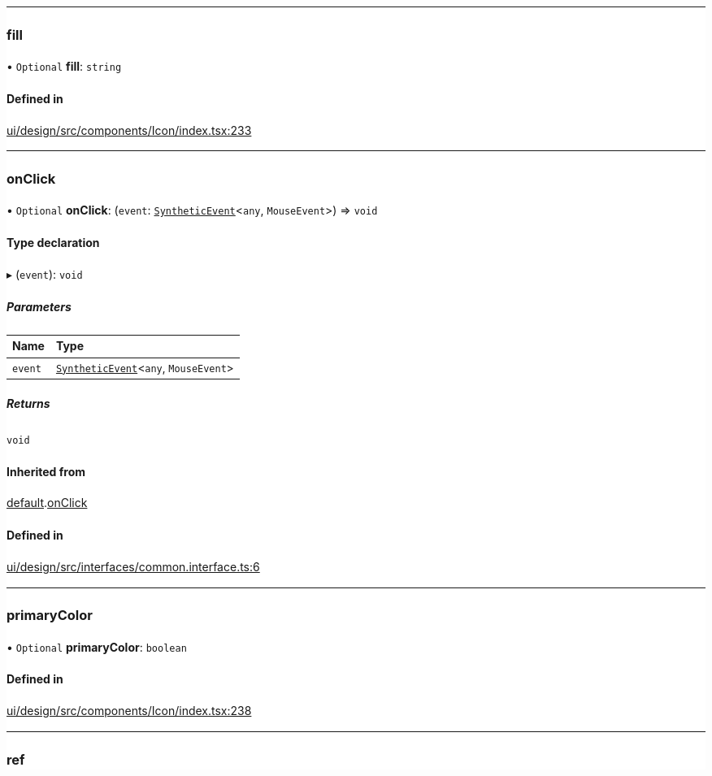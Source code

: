 ___

### fill

• `Optional` **fill**: `string`

#### Defined in

[ui/design/src/components/Icon/index.tsx:233](https://github.com/AKASHAorg/akasha-world-framework/blob/d81a7246/ui/design/src/components/Icon/index.tsx#L233)

___

### onClick

• `Optional` **onClick**: (`event`: [`SyntheticEvent`](akashaproject_design_system._internal_.SyntheticEvent.md)<`any`, `MouseEvent`\>) => `void`

#### Type declaration

▸ (`event`): `void`

##### Parameters

| Name | Type |
| :------ | :------ |
| `event` | [`SyntheticEvent`](akashaproject_design_system._internal_.SyntheticEvent.md)<`any`, `MouseEvent`\> |

##### Returns

`void`

#### Inherited from

[default](akashaproject_design_system._internal_.default-1.md).[onClick](akashaproject_design_system._internal_.default-1.md#onclick)

#### Defined in

[ui/design/src/interfaces/common.interface.ts:6](https://github.com/AKASHAorg/akasha-world-framework/blob/d81a7246/ui/design/src/interfaces/common.interface.ts#L6)

___

### primaryColor

• `Optional` **primaryColor**: `boolean`

#### Defined in

[ui/design/src/components/Icon/index.tsx:238](https://github.com/AKASHAorg/akasha-world-framework/blob/d81a7246/ui/design/src/components/Icon/index.tsx#L238)

___

### ref
